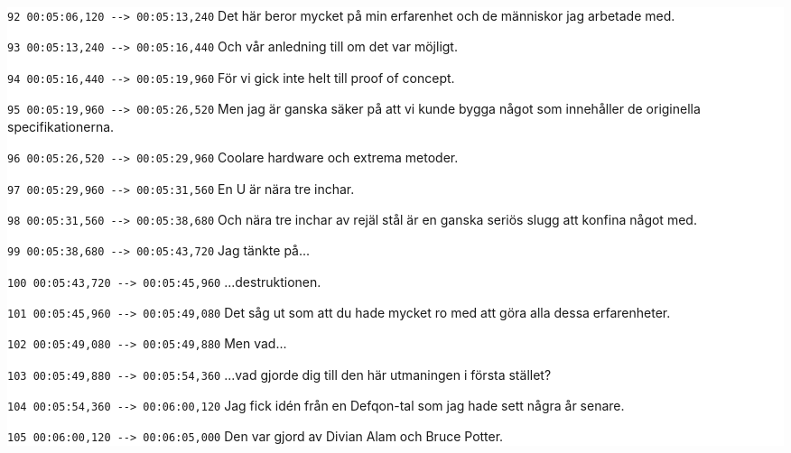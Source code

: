 

`92 00:05:06,120 --> 00:05:13,240`
Det här beror mycket på min erfarenhet och de människor jag arbetade med.



`93 00:05:13,240 --> 00:05:16,440`
Och vår anledning till om det var möjligt.



`94 00:05:16,440 --> 00:05:19,960`
För vi gick inte helt till proof of concept.



`95 00:05:19,960 --> 00:05:26,520`
Men jag är ganska säker på att vi kunde bygga något som innehåller de originella specifikationerna.



`96 00:05:26,520 --> 00:05:29,960`
Coolare hardware och extrema metoder.



`97 00:05:29,960 --> 00:05:31,560`
En U är nära tre inchar.



`98 00:05:31,560 --> 00:05:38,680`
Och nära tre inchar av rejäl stål är en ganska seriös slugg att konfina något med.



`99 00:05:38,680 --> 00:05:43,720`
Jag tänkte på...



`100 00:05:43,720 --> 00:05:45,960`
\...destruktionen.



`101 00:05:45,960 --> 00:05:49,080`
Det såg ut som att du hade mycket ro med att göra alla dessa erfarenheter.



`102 00:05:49,080 --> 00:05:49,880`
Men vad...



`103 00:05:49,880 --> 00:05:54,360`
\...vad gjorde dig till den här utmaningen i första stället?



`104 00:05:54,360 --> 00:06:00,120`
Jag fick idén från en Defqon-tal som jag hade sett några år senare.



`105 00:06:00,120 --> 00:06:05,000`
Den var gjord av Divian Alam och Bruce Potter.
